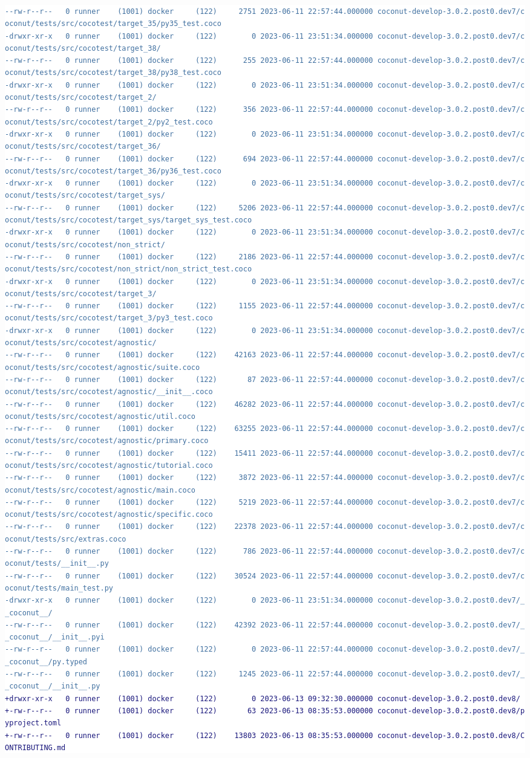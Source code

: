 ```diff
--rw-r--r--   0 runner    (1001) docker     (122)     2751 2023-06-11 22:57:44.000000 coconut-develop-3.0.2.post0.dev7/coconut/tests/src/cocotest/target_35/py35_test.coco
-drwxr-xr-x   0 runner    (1001) docker     (122)        0 2023-06-11 23:51:34.000000 coconut-develop-3.0.2.post0.dev7/coconut/tests/src/cocotest/target_38/
--rw-r--r--   0 runner    (1001) docker     (122)      255 2023-06-11 22:57:44.000000 coconut-develop-3.0.2.post0.dev7/coconut/tests/src/cocotest/target_38/py38_test.coco
-drwxr-xr-x   0 runner    (1001) docker     (122)        0 2023-06-11 23:51:34.000000 coconut-develop-3.0.2.post0.dev7/coconut/tests/src/cocotest/target_2/
--rw-r--r--   0 runner    (1001) docker     (122)      356 2023-06-11 22:57:44.000000 coconut-develop-3.0.2.post0.dev7/coconut/tests/src/cocotest/target_2/py2_test.coco
-drwxr-xr-x   0 runner    (1001) docker     (122)        0 2023-06-11 23:51:34.000000 coconut-develop-3.0.2.post0.dev7/coconut/tests/src/cocotest/target_36/
--rw-r--r--   0 runner    (1001) docker     (122)      694 2023-06-11 22:57:44.000000 coconut-develop-3.0.2.post0.dev7/coconut/tests/src/cocotest/target_36/py36_test.coco
-drwxr-xr-x   0 runner    (1001) docker     (122)        0 2023-06-11 23:51:34.000000 coconut-develop-3.0.2.post0.dev7/coconut/tests/src/cocotest/target_sys/
--rw-r--r--   0 runner    (1001) docker     (122)     5206 2023-06-11 22:57:44.000000 coconut-develop-3.0.2.post0.dev7/coconut/tests/src/cocotest/target_sys/target_sys_test.coco
-drwxr-xr-x   0 runner    (1001) docker     (122)        0 2023-06-11 23:51:34.000000 coconut-develop-3.0.2.post0.dev7/coconut/tests/src/cocotest/non_strict/
--rw-r--r--   0 runner    (1001) docker     (122)     2186 2023-06-11 22:57:44.000000 coconut-develop-3.0.2.post0.dev7/coconut/tests/src/cocotest/non_strict/non_strict_test.coco
-drwxr-xr-x   0 runner    (1001) docker     (122)        0 2023-06-11 23:51:34.000000 coconut-develop-3.0.2.post0.dev7/coconut/tests/src/cocotest/target_3/
--rw-r--r--   0 runner    (1001) docker     (122)     1155 2023-06-11 22:57:44.000000 coconut-develop-3.0.2.post0.dev7/coconut/tests/src/cocotest/target_3/py3_test.coco
-drwxr-xr-x   0 runner    (1001) docker     (122)        0 2023-06-11 23:51:34.000000 coconut-develop-3.0.2.post0.dev7/coconut/tests/src/cocotest/agnostic/
--rw-r--r--   0 runner    (1001) docker     (122)    42163 2023-06-11 22:57:44.000000 coconut-develop-3.0.2.post0.dev7/coconut/tests/src/cocotest/agnostic/suite.coco
--rw-r--r--   0 runner    (1001) docker     (122)       87 2023-06-11 22:57:44.000000 coconut-develop-3.0.2.post0.dev7/coconut/tests/src/cocotest/agnostic/__init__.coco
--rw-r--r--   0 runner    (1001) docker     (122)    46282 2023-06-11 22:57:44.000000 coconut-develop-3.0.2.post0.dev7/coconut/tests/src/cocotest/agnostic/util.coco
--rw-r--r--   0 runner    (1001) docker     (122)    63255 2023-06-11 22:57:44.000000 coconut-develop-3.0.2.post0.dev7/coconut/tests/src/cocotest/agnostic/primary.coco
--rw-r--r--   0 runner    (1001) docker     (122)    15411 2023-06-11 22:57:44.000000 coconut-develop-3.0.2.post0.dev7/coconut/tests/src/cocotest/agnostic/tutorial.coco
--rw-r--r--   0 runner    (1001) docker     (122)     3872 2023-06-11 22:57:44.000000 coconut-develop-3.0.2.post0.dev7/coconut/tests/src/cocotest/agnostic/main.coco
--rw-r--r--   0 runner    (1001) docker     (122)     5219 2023-06-11 22:57:44.000000 coconut-develop-3.0.2.post0.dev7/coconut/tests/src/cocotest/agnostic/specific.coco
--rw-r--r--   0 runner    (1001) docker     (122)    22378 2023-06-11 22:57:44.000000 coconut-develop-3.0.2.post0.dev7/coconut/tests/src/extras.coco
--rw-r--r--   0 runner    (1001) docker     (122)      786 2023-06-11 22:57:44.000000 coconut-develop-3.0.2.post0.dev7/coconut/tests/__init__.py
--rw-r--r--   0 runner    (1001) docker     (122)    30524 2023-06-11 22:57:44.000000 coconut-develop-3.0.2.post0.dev7/coconut/tests/main_test.py
-drwxr-xr-x   0 runner    (1001) docker     (122)        0 2023-06-11 23:51:34.000000 coconut-develop-3.0.2.post0.dev7/__coconut__/
--rw-r--r--   0 runner    (1001) docker     (122)    42392 2023-06-11 22:57:44.000000 coconut-develop-3.0.2.post0.dev7/__coconut__/__init__.pyi
--rw-r--r--   0 runner    (1001) docker     (122)        0 2023-06-11 22:57:44.000000 coconut-develop-3.0.2.post0.dev7/__coconut__/py.typed
--rw-r--r--   0 runner    (1001) docker     (122)     1245 2023-06-11 22:57:44.000000 coconut-develop-3.0.2.post0.dev7/__coconut__/__init__.py
+drwxr-xr-x   0 runner    (1001) docker     (122)        0 2023-06-13 09:32:30.000000 coconut-develop-3.0.2.post0.dev8/
+-rw-r--r--   0 runner    (1001) docker     (122)       63 2023-06-13 08:35:53.000000 coconut-develop-3.0.2.post0.dev8/pyproject.toml
+-rw-r--r--   0 runner    (1001) docker     (122)    13803 2023-06-13 08:35:53.000000 coconut-develop-3.0.2.post0.dev8/CONTRIBUTING.md
```
